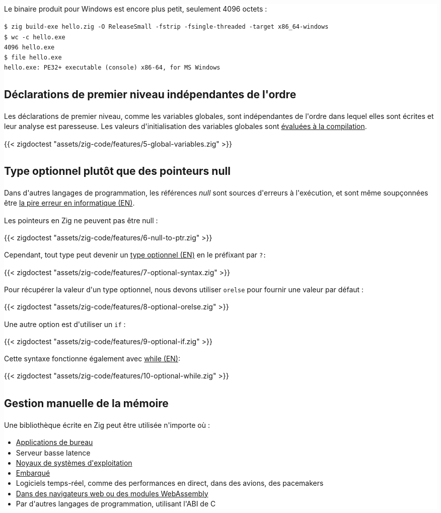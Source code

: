 Le binaire produit pour Windows est encore plus petit, seulement 4096 octets :
```
$ zig build-exe hello.zig -O ReleaseSmall -fstrip -fsingle-threaded -target x86_64-windows
$ wc -c hello.exe
4096 hello.exe
$ file hello.exe
hello.exe: PE32+ executable (console) x86-64, for MS Windows
```

## Déclarations de premier niveau indépendantes de l'ordre

Les déclarations de premier niveau, comme les variables globales, sont indépendantes de l'ordre dans lequel elles sont écrites et leur analyse est paresseuse.
Les valeurs d'initialisation des variables globales sont [évaluées à la compilation](#réflexivité-et-exécution-de-code-à-la-compilation).

{{< zigdoctest "assets/zig-code/features/5-global-variables.zig" >}}

## Type optionnel plutôt que des pointeurs null

Dans d'autres langages de programmation, les références *null* sont sources d'erreurs à l'exécution, et sont même soupçonnées être [la pire erreur en informatique (EN)](https://www.lucidchart.com/techblog/2015/08/31/the-worst-mistake-of-computer-science/).

Les pointeurs en Zig ne peuvent pas être null :

{{< zigdoctest "assets/zig-code/features/6-null-to-ptr.zig" >}}

Cependant, tout type peut devenir un [type optionnel (EN)](https://ziglang.org/documentation/master/#Optionals) en le préfixant par `?:`

{{< zigdoctest "assets/zig-code/features/7-optional-syntax.zig" >}}

Pour récupérer la valeur d'un type optionnel, nous devons utiliser `orelse` pour fournir une valeur par défaut :

{{< zigdoctest "assets/zig-code/features/8-optional-orelse.zig" >}}

Une autre option est d'utiliser un `if` :

{{< zigdoctest "assets/zig-code/features/9-optional-if.zig" >}}

Cette syntaxe fonctionne également avec [while (EN)](https://ziglang.org/documentation/master/#while):

{{< zigdoctest "assets/zig-code/features/10-optional-while.zig" >}}

## Gestion manuelle de la mémoire

Une bibliothèque écrite en Zig peut être utilisée n'importe où :

- [Applications de bureau](https://github.com/TM35-Metronome/)
- Serveur basse latence
- [Noyaux de systèmes d'exploitation](https://github.com/AndreaOrru/zen)
- [Embarqué](https://github.com/skyfex/zig-nrf-demo/)
- Logiciels temps-réel, comme des performances en direct, dans des avions, des pacemakers
- [Dans des navigateurs web ou des modules WebAssembly](https://shritesh.github.io/zigfmt-web/)
- Par d'autres langages de programmation, utilisant l'ABI de C
